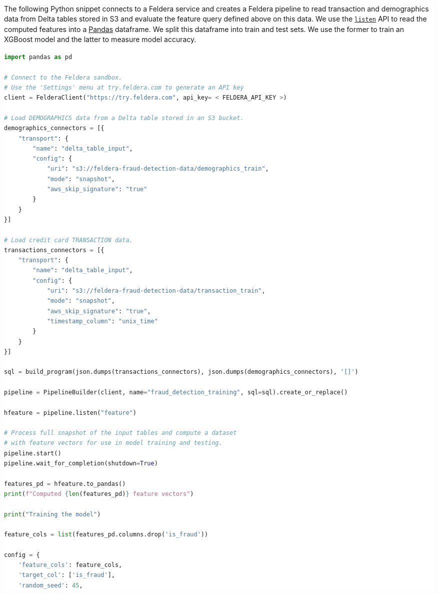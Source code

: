 The following Python snippet connects to a Feldera service
and creates a Feldera pipeline to read transaction and demographics
data from Delta tables stored in S3 and evaluate the feature query
defined above on this data. We use the
[`listen`](pathname:///python/feldera.html#feldera.pipeline.Pipeline.listen)
API to read the computed features into a [Pandas](https://pandas.pydata.org/)
dataframe. We split this dataframe into train and test sets. We
use the former to train an XGBoost model and the latter to measure model
accuracy.

```python
import pandas as pd

# Connect to the Feldera sandbox.
# Use the 'Settings' menu at try.feldera.com to generate an API key
client = FelderaClient("https://try.feldera.com", api_key= < FELDERA_API_KEY >)

# Load DEMOGRAPHICS data from a Delta table stored in an S3 bucket.
demographics_connectors = [{
    "transport": {
        "name": "delta_table_input",
        "config": {
            "uri": "s3://feldera-fraud-detection-data/demographics_train",
            "mode": "snapshot",
            "aws_skip_signature": "true"
        }
    }
}]

# Load credit card TRANSACTION data.
transactions_connectors = [{
    "transport": {
        "name": "delta_table_input",
        "config": {
            "uri": "s3://feldera-fraud-detection-data/transaction_train",
            "mode": "snapshot",
            "aws_skip_signature": "true",
            "timestamp_column": "unix_time"
        }
    }
}]

sql = build_program(json.dumps(transactions_connectors), json.dumps(demographics_connectors), '[]')

pipeline = PipelineBuilder(client, name="fraud_detection_training", sql=sql).create_or_replace()

hfeature = pipeline.listen("feature")

# Process full snapshot of the input tables and compute a dataset
# with feature vectors for use in model training and testing.
pipeline.start()
pipeline.wait_for_completion(shutdown=True)

features_pd = hfeature.to_pandas()
print(f"Computed {len(features_pd)} feature vectors")

print("Training the model")

feature_cols = list(features_pd.columns.drop('is_fraud'))

config = {
    'feature_cols': feature_cols,
    'target_col': ['is_fraud'],
    'random_seed': 45,
```